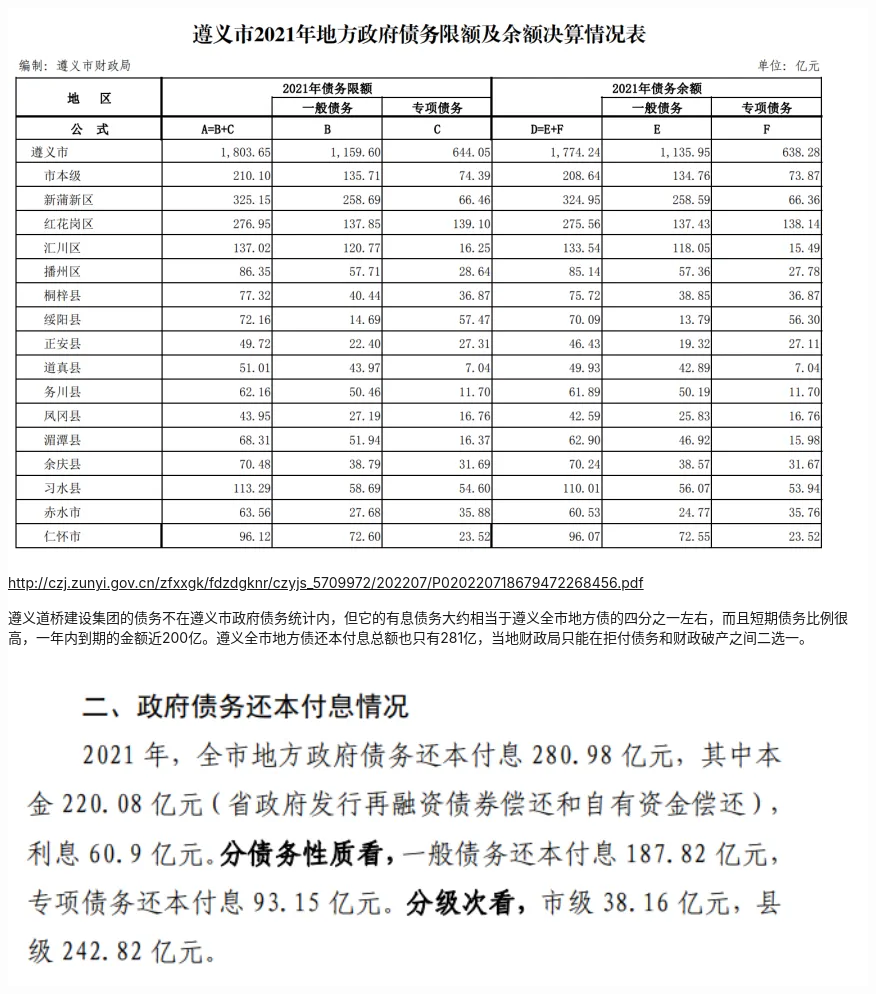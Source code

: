 ![](/images/btnews/btnews/0401_0500/0498/92938a21-535c-4db3-a71e-36d22a4e891f.webp)


http://czj.zunyi.gov.cn/zfxxgk/fdzdgknr/czyjs_5709972/202207/P020220718679472268456.pdf


遵义道桥建设集团的债务不在遵义市政府债务统计内，但它的有息债务大约相当于遵义全市地方债的四分之一左右，而且短期债务比例很高，一年内到期的金额近200亿。遵义全市地方债还本付息总额也只有281亿，当地财政局只能在拒付债务和财政破产之间二选一。

![](/images/btnews/btnews/0401_0500/0498/bd79db56-b0b6-4bf7-aecb-ae0f9d56c4b7.webp)
